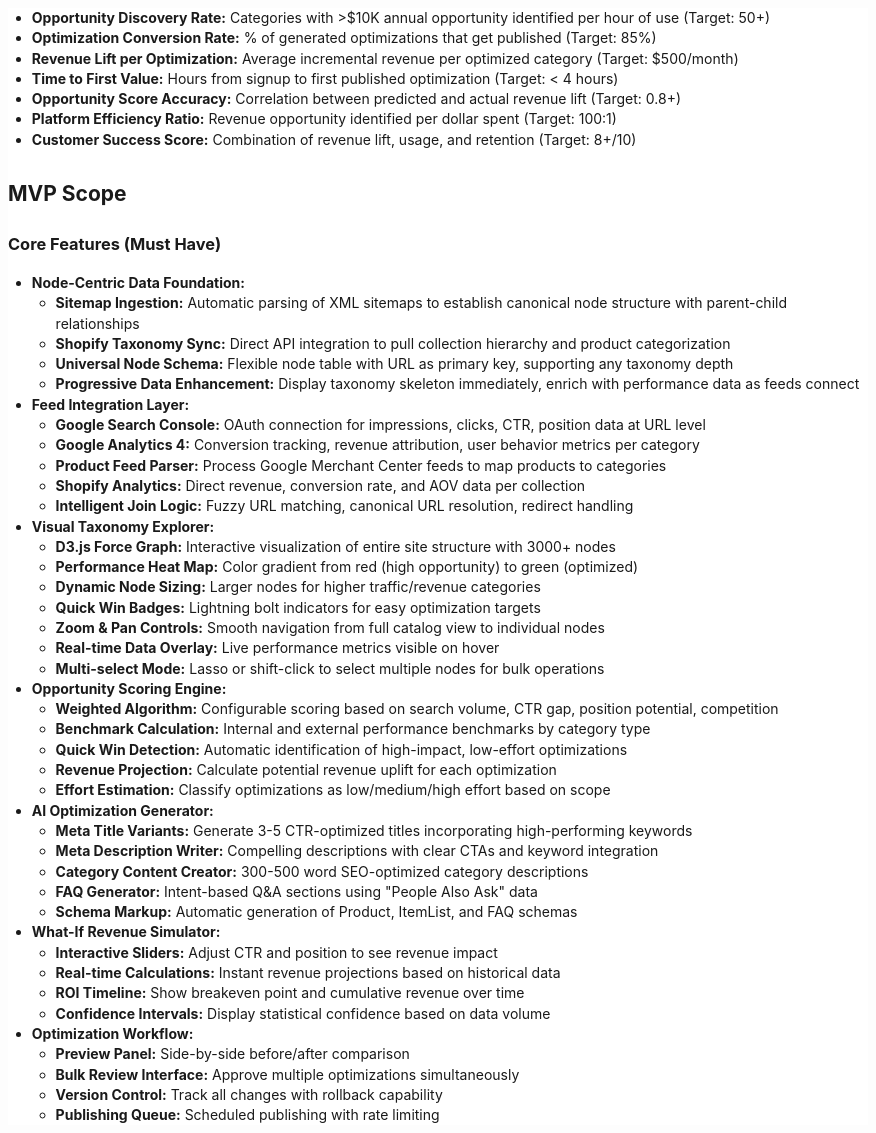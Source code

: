 - **Opportunity Discovery Rate:** Categories with >$10K annual opportunity identified per hour of use (Target: 50+)
- **Optimization Conversion Rate:** % of generated optimizations that get published (Target: 85%)
- **Revenue Lift per Optimization:** Average incremental revenue per optimized category (Target: $500/month)
- **Time to First Value:** Hours from signup to first published optimization (Target: < 4 hours)
- **Opportunity Score Accuracy:** Correlation between predicted and actual revenue lift (Target: 0.8+)
- **Platform Efficiency Ratio:** Revenue opportunity identified per dollar spent (Target: 100:1)
- **Customer Success Score:** Combination of revenue lift, usage, and retention (Target: 8+/10)

## MVP Scope

### Core Features (Must Have)

- **Node-Centric Data Foundation:**
  - **Sitemap Ingestion:** Automatic parsing of XML sitemaps to establish canonical node structure with parent-child relationships
  - **Shopify Taxonomy Sync:** Direct API integration to pull collection hierarchy and product categorization
  - **Universal Node Schema:** Flexible node table with URL as primary key, supporting any taxonomy depth
  - **Progressive Data Enhancement:** Display taxonomy skeleton immediately, enrich with performance data as feeds connect
- **Feed Integration Layer:**
  - **Google Search Console:** OAuth connection for impressions, clicks, CTR, position data at URL level
  - **Google Analytics 4:** Conversion tracking, revenue attribution, user behavior metrics per category
  - **Product Feed Parser:** Process Google Merchant Center feeds to map products to categories
  - **Shopify Analytics:** Direct revenue, conversion rate, and AOV data per collection
  - **Intelligent Join Logic:** Fuzzy URL matching, canonical URL resolution, redirect handling
- **Visual Taxonomy Explorer:**
  - **D3.js Force Graph:** Interactive visualization of entire site structure with 3000+ nodes
  - **Performance Heat Map:** Color gradient from red (high opportunity) to green (optimized)
  - **Dynamic Node Sizing:** Larger nodes for higher traffic/revenue categories
  - **Quick Win Badges:** Lightning bolt indicators for easy optimization targets
  - **Zoom & Pan Controls:** Smooth navigation from full catalog view to individual nodes
  - **Real-time Data Overlay:** Live performance metrics visible on hover
  - **Multi-select Mode:** Lasso or shift-click to select multiple nodes for bulk operations
- **Opportunity Scoring Engine:**
  - **Weighted Algorithm:** Configurable scoring based on search volume, CTR gap, position potential, competition
  - **Benchmark Calculation:** Internal and external performance benchmarks by category type
  - **Quick Win Detection:** Automatic identification of high-impact, low-effort optimizations
  - **Revenue Projection:** Calculate potential revenue uplift for each optimization
  - **Effort Estimation:** Classify optimizations as low/medium/high effort based on scope
- **AI Optimization Generator:**
  - **Meta Title Variants:** Generate 3-5 CTR-optimized titles incorporating high-performing keywords
  - **Meta Description Writer:** Compelling descriptions with clear CTAs and keyword integration
  - **Category Content Creator:** 300-500 word SEO-optimized category descriptions
  - **FAQ Generator:** Intent-based Q&A sections using "People Also Ask" data
  - **Schema Markup:** Automatic generation of Product, ItemList, and FAQ schemas
- **What-If Revenue Simulator:**
  - **Interactive Sliders:** Adjust CTR and position to see revenue impact
  - **Real-time Calculations:** Instant revenue projections based on historical data
  - **ROI Timeline:** Show breakeven point and cumulative revenue over time
  - **Confidence Intervals:** Display statistical confidence based on data volume
- **Optimization Workflow:**
  - **Preview Panel:** Side-by-side before/after comparison
  - **Bulk Review Interface:** Approve multiple optimizations simultaneously
  - **Version Control:** Track all changes with rollback capability
  - **Publishing Queue:** Scheduled publishing with rate limiting